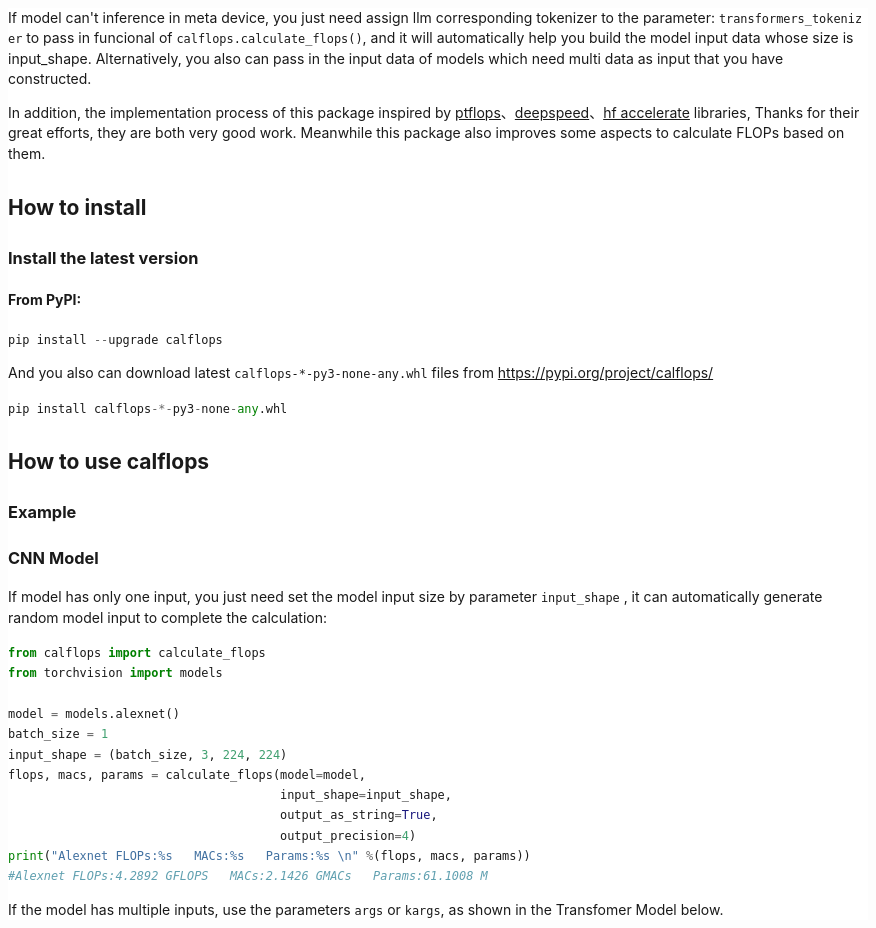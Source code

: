 
If model can't inference in meta device,  you just need assign llm corresponding tokenizer to the parameter: ```transformers_tokenizer``` to pass in funcional of ```calflops.calculate_flops()```, and it will automatically help you build the model input data whose size is input_shape.  Alternatively, you also can pass in the input data of models which need multi data as input that you have constructed.


In addition, the implementation process of this package inspired by [ptflops](https://github.com/sovrasov/flops-counter.pytorch)、[deepspeed](https://github.com/microsoft/DeepSpeed/tree/master/deepspeed)、[hf accelerate](https://github.com/huggingface/accelerate) libraries, Thanks for their great efforts, they are both very good work. Meanwhile this package also improves some aspects to calculate FLOPs based on them.

## How to install
### Install the latest version
#### From PyPI:

```python
pip install --upgrade calflops
```

And you also can download latest `calflops-*-py3-none-any.whl` files from https://pypi.org/project/calflops/ 

```python
pip install calflops-*-py3-none-any.whl
```

## How to use calflops

### Example
### CNN Model
If model has only one input, you just need set the model input size by parameter ```input_shape``` , it can automatically generate random model input to complete the calculation:

```python
from calflops import calculate_flops
from torchvision import models

model = models.alexnet()
batch_size = 1
input_shape = (batch_size, 3, 224, 224)
flops, macs, params = calculate_flops(model=model, 
                                      input_shape=input_shape,
                                      output_as_string=True,
                                      output_precision=4)
print("Alexnet FLOPs:%s   MACs:%s   Params:%s \n" %(flops, macs, params))
#Alexnet FLOPs:4.2892 GFLOPS   MACs:2.1426 GMACs   Params:61.1008 M 
```

If the model has multiple inputs, use the parameters ```args``` or ```kargs```, as shown in the Transfomer Model below.
